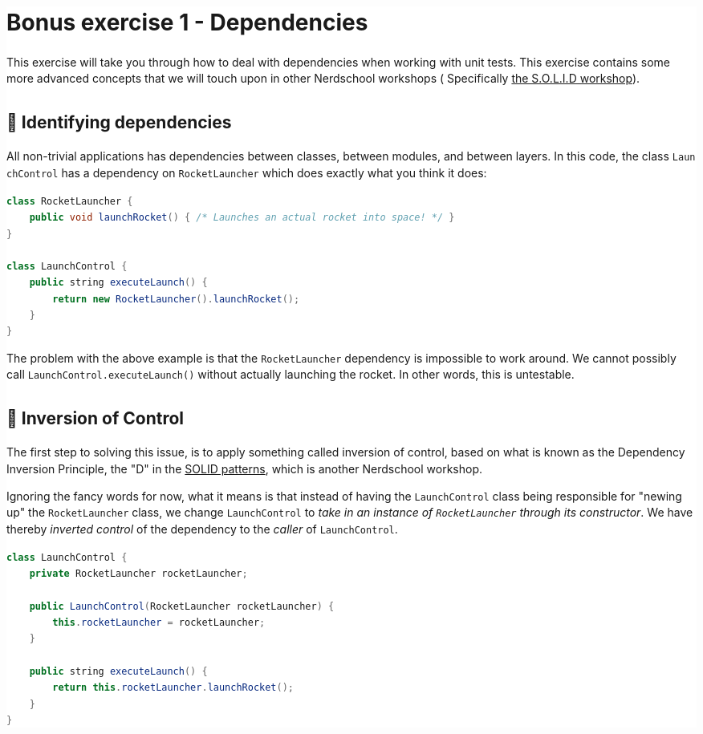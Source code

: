 # Bonus exercise 1 - Dependencies

This exercise will take you through how to deal with dependencies when working with unit tests.
This exercise contains some more advanced concepts that we will touch upon in other Nerdschool workshops (
Specifically [the S.O.L.I.D workshop](https://github.com/nerdschoolbergen/solid)).

## :book: Identifying dependencies

All non-trivial applications has dependencies between classes, between modules, and between layers. In this code, the
class `LaunchControl` has a dependency on `RocketLauncher` which does exactly what you think it does:

```java
class RocketLauncher {
    public void launchRocket() { /* Launches an actual rocket into space! */ }
}

class LaunchControl {
    public string executeLaunch() {
        return new RocketLauncher().launchRocket();
    }
}
```

The problem with the above example is that the `RocketLauncher` dependency is impossible to work around. We cannot
possibly call `LaunchControl.executeLaunch()` without actually launching the rocket. In other words, this is untestable.

## :book: Inversion of Control

The first step to solving this issue, is to apply something called inversion of control, based on what is known as the
Dependency Inversion Principle, the "D" in
the [SOLID patterns](https://en.wikipedia.org/wiki/SOLID_(object-oriented_design)), which is another Nerdschool
workshop.

Ignoring the fancy words for now, what it means is that instead of having the `LaunchControl` class being responsible
for "newing up" the `RocketLauncher` class, we change `LaunchControl` to _take in an instance of `RocketLauncher`
through its constructor_. We have thereby _inverted control_ of the dependency to the _caller_ of `LaunchControl`.

```java
class LaunchControl {
    private RocketLauncher rocketLauncher;

    public LaunchControl(RocketLauncher rocketLauncher) {
        this.rocketLauncher = rocketLauncher;
    }

    public string executeLaunch() {
        return this.rocketLauncher.launchRocket();
    }
}
```

